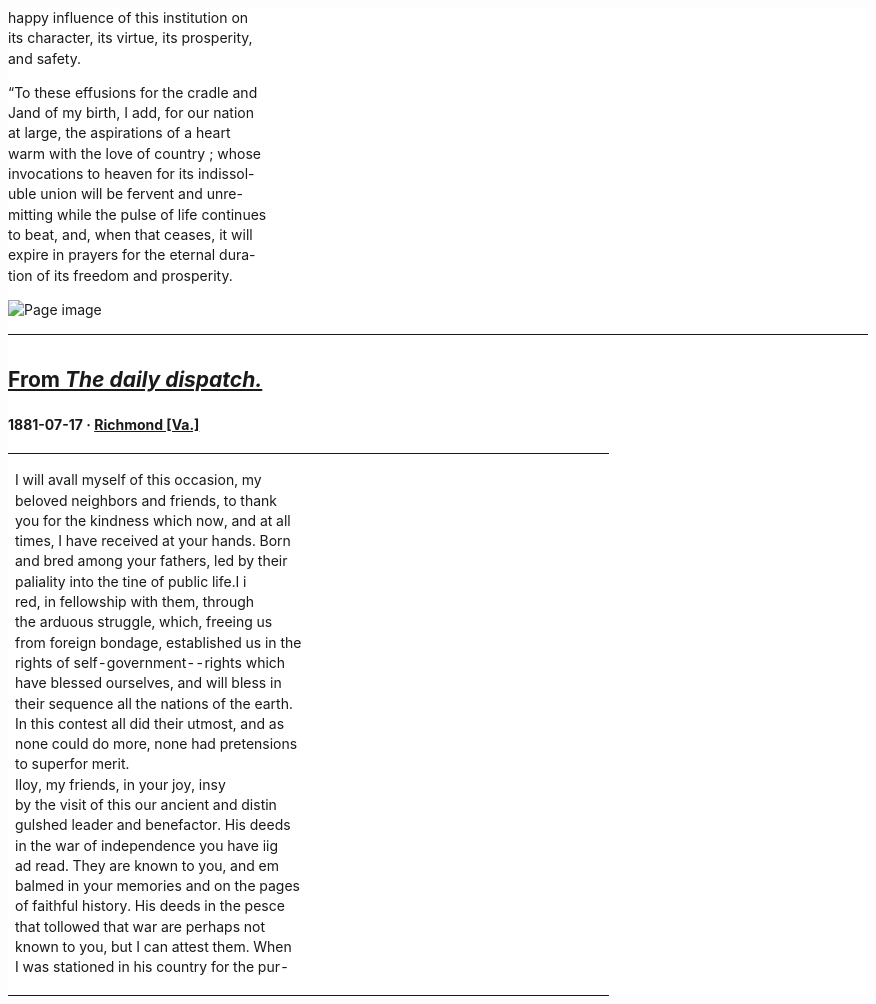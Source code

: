 happy influence of this institution on  
its character, its virtue, its prosperity,  
and safety.  
  
“To these effusions for the cradle and  
Jand of my birth, I add, for our nation  
at large, the aspirations of a heart  
warm with the love of country ; whose  
invocations to heaven for its indissol-  
uble union will be fervent and unre-  
mitting while the pulse of life continues  
to beat, and, when that ceases, it will  
expire in prayers for the eternal dura-  
tion of its freedom and prosperity.
</td><td style="width: 50%; max-height: 75%; margin: auto; display: block;">
<img alt="Page image" src="https://iiif.archive.org/image/iiif/2/sim_atlantic_1873-10_32_192%2Fsim_atlantic_1873-10_32_192_jp2.zip%2Fsim_atlantic_1873-10_32_192_jp2%2Fsim_atlantic_1873-10_32_192_0023.jp2/pct:54.89642184557439,41.372202591283866,33.19209039548023,44.522968197879855/,600/0/default.jpg"/>
</td>
</tr></table>

---

## [From _The daily dispatch._](https://www.loc.gov/resource/sn84024738/1881-07-17/ed-1/?sp=3)

#### 1881-07-17 &middot; [Richmond [Va.]](http://dbpedia.org/resource/Richmond%2C_Virginia)

<table style="width: 100%;"><tr><td style="width: 50%">

  
I will avall myself of this occasion, my  
beloved neighbors and friends, to thank  
you for the kindness which now, and at all  
times, I have received at your hands. Born  
and bred among your fathers, led by their  
paliality into the tine of public life.I i  
red, in fellowship with them, through  
the arduous struggle, which, freeing us  
from foreign bondage, established us in the­  
rights of self-government--rights which  
have blessed ourselves, and will bless in  
their sequence all the nations of the earth.  
In this contest all did their utmost, and as  
none could do more, none had pretensions  
to superfor merit.  
Iloy, my friends, in your joy, insy  
by the visit of this our ancient and distin­  
gulshed leader and benefactor. His deeds  
in the war of independence you have iig  
ad read. They are known to you, and em­  
balmed in your memories and on the pages  
of faithful history. His deeds in the pesce  
that tollowed that war are perhaps not  
known to you, but I can attest them. When  
I was stationed in his country for the pur-­  
  